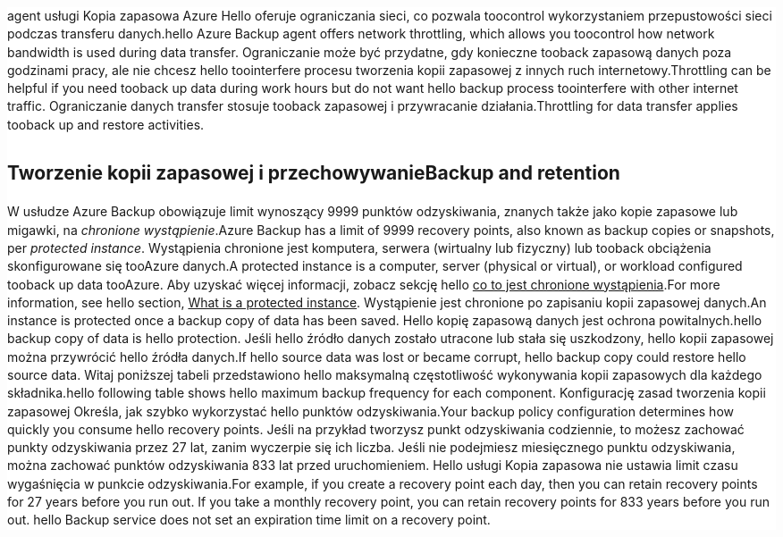 <span data-ttu-id="ef8d4-472">agent usługi Kopia zapasowa Azure Hello oferuje ograniczania sieci, co pozwala toocontrol wykorzystaniem przepustowości sieci podczas transferu danych.</span><span class="sxs-lookup"><span data-stu-id="ef8d4-472">hello Azure Backup agent offers network throttling, which allows you toocontrol how network bandwidth is used during data transfer.</span></span> <span data-ttu-id="ef8d4-473">Ograniczanie może być przydatne, gdy konieczne tooback zapasową danych poza godzinami pracy, ale nie chcesz hello toointerfere procesu tworzenia kopii zapasowej z innych ruch internetowy.</span><span class="sxs-lookup"><span data-stu-id="ef8d4-473">Throttling can be helpful if you need tooback up data during work hours but do not want hello backup process toointerfere with other internet traffic.</span></span> <span data-ttu-id="ef8d4-474">Ograniczanie danych transfer stosuje tooback zapasowej i przywracanie działania.</span><span class="sxs-lookup"><span data-stu-id="ef8d4-474">Throttling for data transfer applies tooback up and restore activities.</span></span>

## <a name="backup-and-retention"></a><span data-ttu-id="ef8d4-475">Tworzenie kopii zapasowej i przechowywanie</span><span class="sxs-lookup"><span data-stu-id="ef8d4-475">Backup and retention</span></span>

<span data-ttu-id="ef8d4-476">W usłudze Azure Backup obowiązuje limit wynoszący 9999 punktów odzyskiwania, znanych także jako kopie zapasowe lub migawki, na *chronione wystąpienie*.</span><span class="sxs-lookup"><span data-stu-id="ef8d4-476">Azure Backup has a limit of 9999 recovery points, also known as backup copies or snapshots, per *protected instance*.</span></span> <span data-ttu-id="ef8d4-477">Wystąpienia chronione jest komputera, serwera (wirtualny lub fizyczny) lub tooback obciążenia skonfigurowane się tooAzure danych.</span><span class="sxs-lookup"><span data-stu-id="ef8d4-477">A protected instance is a computer, server (physical or virtual), or workload configured tooback up data tooAzure.</span></span> <span data-ttu-id="ef8d4-478">Aby uzyskać więcej informacji, zobacz sekcję hello [co to jest chronione wystąpienia](backup-introduction-to-azure-backup.md#what-is-a-protected-instance).</span><span class="sxs-lookup"><span data-stu-id="ef8d4-478">For more information, see hello section, [What is a protected instance](backup-introduction-to-azure-backup.md#what-is-a-protected-instance).</span></span> <span data-ttu-id="ef8d4-479">Wystąpienie jest chronione po zapisaniu kopii zapasowej danych.</span><span class="sxs-lookup"><span data-stu-id="ef8d4-479">An instance is protected once a backup copy of data has been saved.</span></span> <span data-ttu-id="ef8d4-480">Hello kopię zapasową danych jest ochrona powitalnych.</span><span class="sxs-lookup"><span data-stu-id="ef8d4-480">hello backup copy of data is hello protection.</span></span> <span data-ttu-id="ef8d4-481">Jeśli hello źródło danych zostało utracone lub stała się uszkodzony, hello kopii zapasowej można przywrócić hello źródła danych.</span><span class="sxs-lookup"><span data-stu-id="ef8d4-481">If hello source data was lost or became corrupt, hello backup copy could restore hello source data.</span></span> <span data-ttu-id="ef8d4-482">Witaj poniższej tabeli przedstawiono hello maksymalną częstotliwość wykonywania kopii zapasowych dla każdego składnika.</span><span class="sxs-lookup"><span data-stu-id="ef8d4-482">hello following table shows hello maximum backup frequency for each component.</span></span> <span data-ttu-id="ef8d4-483">Konfigurację zasad tworzenia kopii zapasowej Określa, jak szybko wykorzystać hello punktów odzyskiwania.</span><span class="sxs-lookup"><span data-stu-id="ef8d4-483">Your backup policy configuration determines how quickly you consume hello recovery points.</span></span> <span data-ttu-id="ef8d4-484">Jeśli na przykład tworzysz punkt odzyskiwania codziennie, to możesz zachować punkty odzyskiwania przez 27 lat, zanim wyczerpie się ich liczba. Jeśli nie podejmiesz miesięcznego punktu odzyskiwania, można zachować punktów odzyskiwania 833 lat przed uruchomieniem. Hello usługi Kopia zapasowa nie ustawia limit czasu wygaśnięcia w punkcie odzyskiwania.</span><span class="sxs-lookup"><span data-stu-id="ef8d4-484">For example, if you create a recovery point each day, then you can retain recovery points for 27 years before you run out. If you take a monthly recovery point, you can retain recovery points for 833 years before you run out. hello Backup service does not set an expiration time limit on a recovery point.</span></span>
